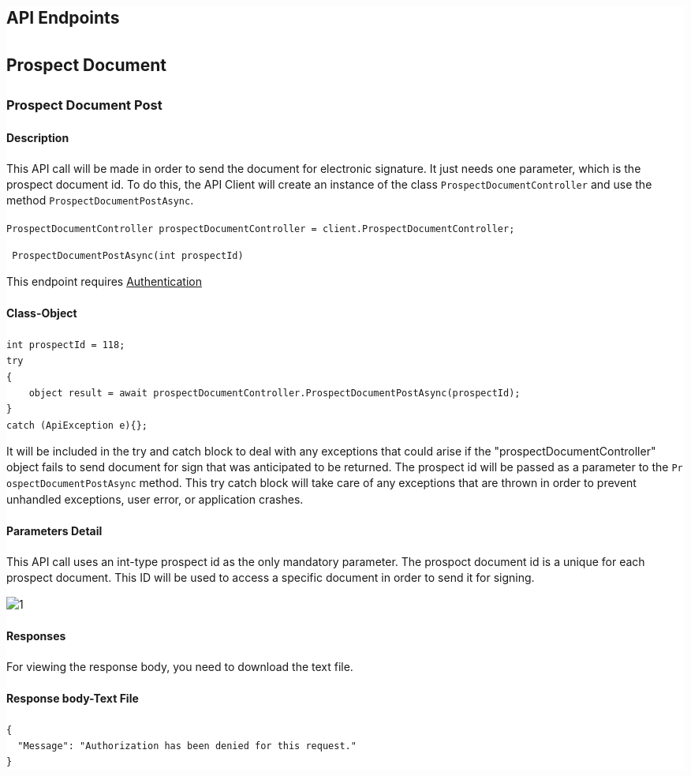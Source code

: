 
## API Endpoints
## Prospect Document 
### Prospect Document Post
#### Description

This API call will be made in order to send the document for electronic signature. It just needs one parameter, which is the prospect document id. To do this, the API Client will create an instance of the class `ProspectDocumentController` and use the method `ProspectDocumentPostAsync`.


```markdown
ProspectDocumentController prospectDocumentController = client.ProspectDocumentController;
```

```markdown
 ProspectDocumentPostAsync(int prospectId)
```
This endpoint requires [Authentication](https://developers.icheckdev.com/UW/#/net-standard-library/getting-started/how-to-get-started)

#### Class-Object
```markdown
int prospectId = 118;
try
{
    object result = await prospectDocumentController.ProspectDocumentPostAsync(prospectId);
}
catch (ApiException e){};
```
It will be included in the try and catch block to deal with any exceptions that could arise if the "prospectDocumentController" object fails to send document for sign that was anticipated to be returned. The prospect id will be passed as a parameter to the `ProspectDocumentPostAsync` method. This try catch block will take care of any exceptions that are thrown in order to prevent unhandled exceptions, user error, or application crashes.
 

#### Parameters Detail   
This API call uses an int-type prospect id as the only mandatory parameter. The prospoct document id is a unique for each prospect document. This ID will be used to access a specific document in order to send it for signing.


![1](https://user-images.githubusercontent.com/110983629/189973237-2a1f4ea2-b964-41b6-898b-de3aa8f4182a.png)


#### Responses 

For viewing the response body, you need to download the text file. 

#### Response body-Text File
```markdown 
{
  "Message": "Authorization has been denied for this request."
}
```
